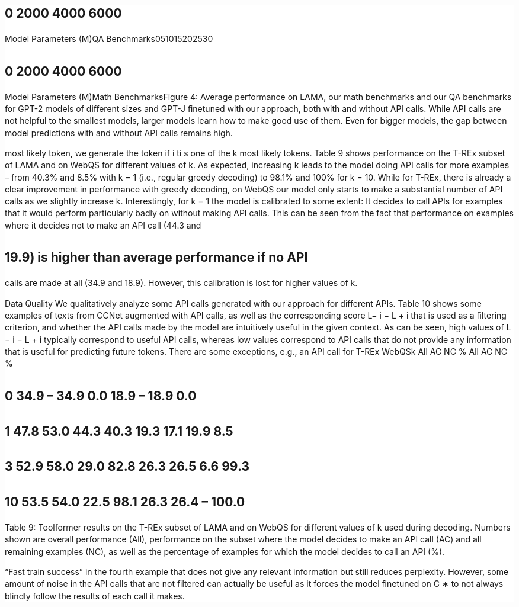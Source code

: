 ## 0 2000 4000 6000

Model Parameters (M)QA Benchmarks051015202530

## 0 2000 4000 6000

Model Parameters (M)Math BenchmarksFigure 4: Average performance on LAMA, our math benchmarks and our QA benchmarks for GPT-2 models of different sizes and GPT-J ﬁnetuned with our approach, both with and without API calls. While API calls are not helpful to the smallest models, larger models learn how to make good use of them. Even for bigger models, the gap between model predictions with and without API calls remains high.

most likely token, we generate the <API> token if i ti s one of the k most likely tokens. Table 9 shows performance on the T-REx subset of LAMA and on WebQS for different values of k. As expected, increasing k leads to the model doing API calls for more examples – from 40.3% and 8.5% with k = 1 (i.e., regular greedy decoding) to 98.1% and 100% for k = 10. While for T-REx, there is already a clear improvement in performance with greedy decoding, on WebQS our model only starts to make a substantial number of API calls as we slightly increase k. Interestingly, for k = 1 the model is calibrated to some extent: It decides to call APIs for examples that it would perform particularly badly on without making API calls. This can be seen from the fact that performance on examples where it decides not to make an API call (44.3 and

## 19.9) is higher than average performance if no API

calls are made at all (34.9 and 18.9). However, this calibration is lost for higher values of k.

Data Quality We qualitatively analyze some API calls generated with our approach for different APIs. Table 10 shows some examples of texts from CCNet augmented with API calls, as well as the corresponding score L− i − L + i that is used as a ﬁltering criterion, and whether the API calls made by the model are intuitively useful in the given context. As can be seen, high values of L − i − L + i typically correspond to useful API calls, whereas low values correspond to API calls that do not provide any information that is useful for predicting future tokens. There are some exceptions, e.g., an API call for T-REx WebQSk All AC NC % All AC NC %

## 0 34.9 – 34.9 0.0 18.9 – 18.9 0.0

## 1 47.8 53.0 44.3 40.3 19.3 17.1 19.9 8.5

## 3 52.9 58.0 29.0 82.8 26.3 26.5 6.6 99.3

## 10 53.5 54.0 22.5 98.1 26.3 26.4 – 100.0

Table 9: Toolformer results on the T-REx subset of LAMA and on WebQS for different values of k used during decoding. Numbers shown are overall performance (All), performance on the subset where the model decides to make an API call (AC) and all remaining examples (NC), as well as the percentage of examples for which the model decides to call an API (%).

“Fast train success” in the fourth example that does not give any relevant information but still reduces perplexity. However, some amount of noise in the API calls that are not ﬁltered can actually be useful as it forces the model ﬁnetuned on C ∗ to not always blindly follow the results of each call it makes.
